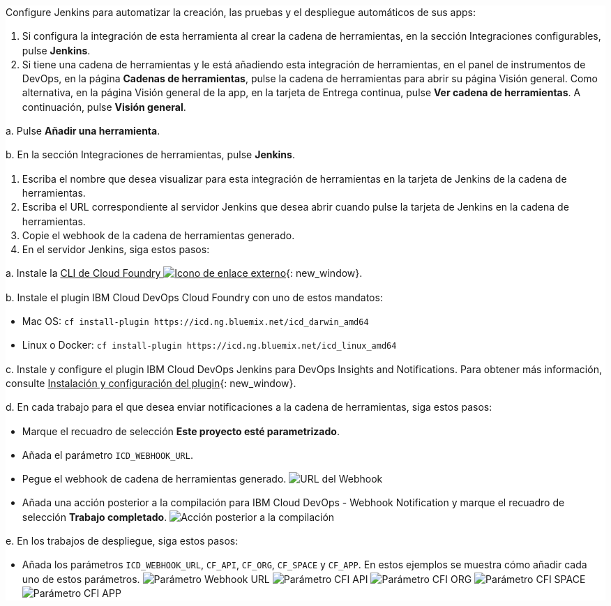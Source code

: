 Configure Jenkins para automatizar la creación, las pruebas y el despliegue automáticos de sus apps:

1. Si configura la integración de esta herramienta al crear la cadena de herramientas, en la sección Integraciones configurables, pulse **Jenkins**.
1. Si tiene una cadena de herramientas y le está añadiendo esta integración de herramientas, en el panel de instrumentos de DevOps, en la página **Cadenas de herramientas**, pulse la cadena de herramientas para abrir su página Visión general. Como alternativa, en la página Visión general de la app, en la tarjeta de Entrega continua, pulse **Ver cadena de herramientas**. A continuación, pulse **Visión general**.  

 a. Pulse **Añadir una herramienta**.

 b. En la sección Integraciones de herramientas, pulse **Jenkins**.

1. Escriba el nombre que desea visualizar para esta integración de herramientas en la tarjeta de Jenkins de la cadena de herramientas.
1. Escriba el URL correspondiente al servidor Jenkins que desea abrir cuando pulse la tarjeta de Jenkins en la cadena de herramientas.
1. Copie el webhook de la cadena de herramientas generado.
1. En el servidor Jenkins, siga estos pasos:

 a. Instale la [CLI de Cloud Foundry ![Icono de enlace externo](../../icons/launch-glyph.svg "Icono de enlace externo")](https://docs.cloudfoundry.org/cf-cli/install-go-cli.html){: new_window}.

 b. Instale el plugin IBM Cloud DevOps Cloud Foundry con uno de estos mandatos: 

  * Mac OS: `cf install-plugin https://icd.ng.bluemix.net/icd_darwin_amd64`

  * Linux o Docker: `cf install-plugin https://icd.ng.bluemix.net/icd_linux_amd64`

 c. Instale y configure el plugin IBM Cloud DevOps Jenkins para DevOps Insights and Notifications. Para obtener más información, consulte [Instalación y configuración del plugin](/docs/services/DevOpsInsights/insights_risk.html#integrate_jenkins){: new_window}.

 d. En cada trabajo para el que desea enviar notificaciones a la cadena de herramientas, siga estos pasos:

  * Marque el recuadro de selección **Este proyecto esté parametrizado**.

  * Añada el parámetro `ICD_WEBHOOK_URL`.

  * Pegue el webhook de cadena de herramientas generado.
 ![URL del Webhook](images/jenkins_webhook_url.png)

  * Añada una acción posterior a la compilación para IBM Cloud DevOps - Webhook Notification y marque el recuadro de selección **Trabajo completado**.
 ![Acción posterior a la compilación](images/jenkins_postbuild_action.png)  

 e. En los trabajos de despliegue, siga estos pasos:

  * Añada los parámetros `ICD_WEBHOOK_URL`, `CF_API`, `CF_ORG`, `CF_SPACE` y `CF_APP`. En estos ejemplos se muestra cómo añadir cada uno de estos parámetros.
 ![Parámetro Webhook URL](images/jenkins_set_webhook_url.png)
 ![Parámetro CFI API](images/jenkins_set_cfapi.png)
 ![Parámetro CFI ORG](images/jenkins_set_cforg.png)
 ![Parámetro CFI SPACE](images/jenkins_set_cfspace.png)
 ![Parámetro CFI APP](images/jenkins_set_cfapp.png)
